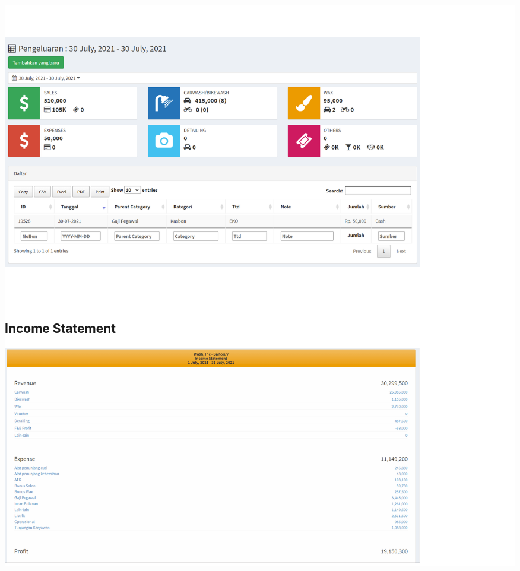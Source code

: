 <br><br>

<img src="screenshots/expense.png" width=700>

<br><br>

## Income Statement
<img src="screenshots/incomestatement.gif" width=700>

